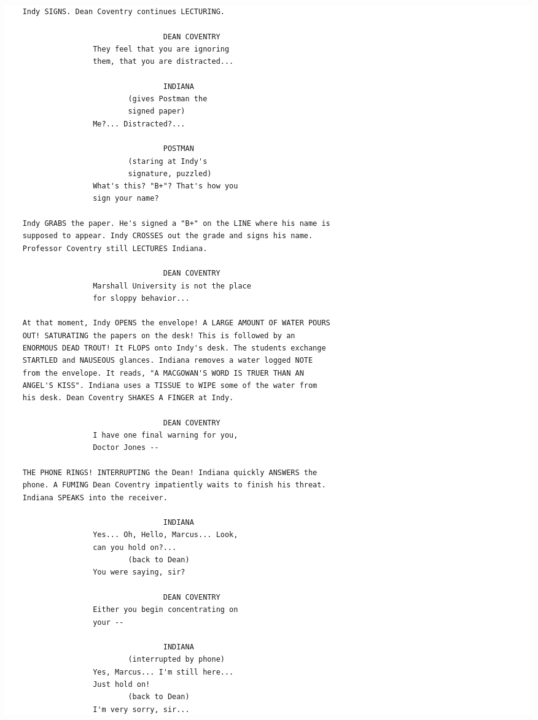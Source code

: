         Indy SIGNS. Dean Coventry continues LECTURING.

                                        DEAN COVENTRY
                        They feel that you are ignoring
                        them, that you are distracted...

                                        INDIANA
                                (gives Postman the
                                signed paper)
                        Me?... Distracted?...

                                        POSTMAN
                                (staring at Indy's
                                signature, puzzled)
                        What's this? "B+"? That's how you
                        sign your name?

        Indy GRABS the paper. He's signed a "B+" on the LINE where his name is
        supposed to appear. Indy CROSSES out the grade and signs his name.
        Professor Coventry still LECTURES Indiana.

                                        DEAN COVENTRY
                        Marshall University is not the place
                        for sloppy behavior...

        At that moment, Indy OPENS the envelope! A LARGE AMOUNT OF WATER POURS
        OUT! SATURATING the papers on the desk! This is followed by an
        ENORMOUS DEAD TROUT! It FLOPS onto Indy's desk. The students exchange
        STARTLED and NAUSEOUS glances. Indiana removes a water logged NOTE
        from the envelope. It reads, "A MACGOWAN'S WORD IS TRUER THAN AN
        ANGEL'S KISS". Indiana uses a TISSUE to WIPE some of the water from
        his desk. Dean Coventry SHAKES A FINGER at Indy.

                                        DEAN COVENTRY
                        I have one final warning for you,
                        Doctor Jones --

        THE PHONE RINGS! INTERRUPTING the Dean! Indiana quickly ANSWERS the
        phone. A FUMING Dean Coventry impatiently waits to finish his threat.
        Indiana SPEAKS into the receiver.

                                        INDIANA
                        Yes... Oh, Hello, Marcus... Look,
                        can you hold on?...
                                (back to Dean)
                        You were saying, sir?

                                        DEAN COVENTRY
                        Either you begin concentrating on
                        your --

                                        INDIANA
                                (interrupted by phone)
                        Yes, Marcus... I'm still here...
                        Just hold on!
                                (back to Dean)
                        I'm very sorry, sir...
